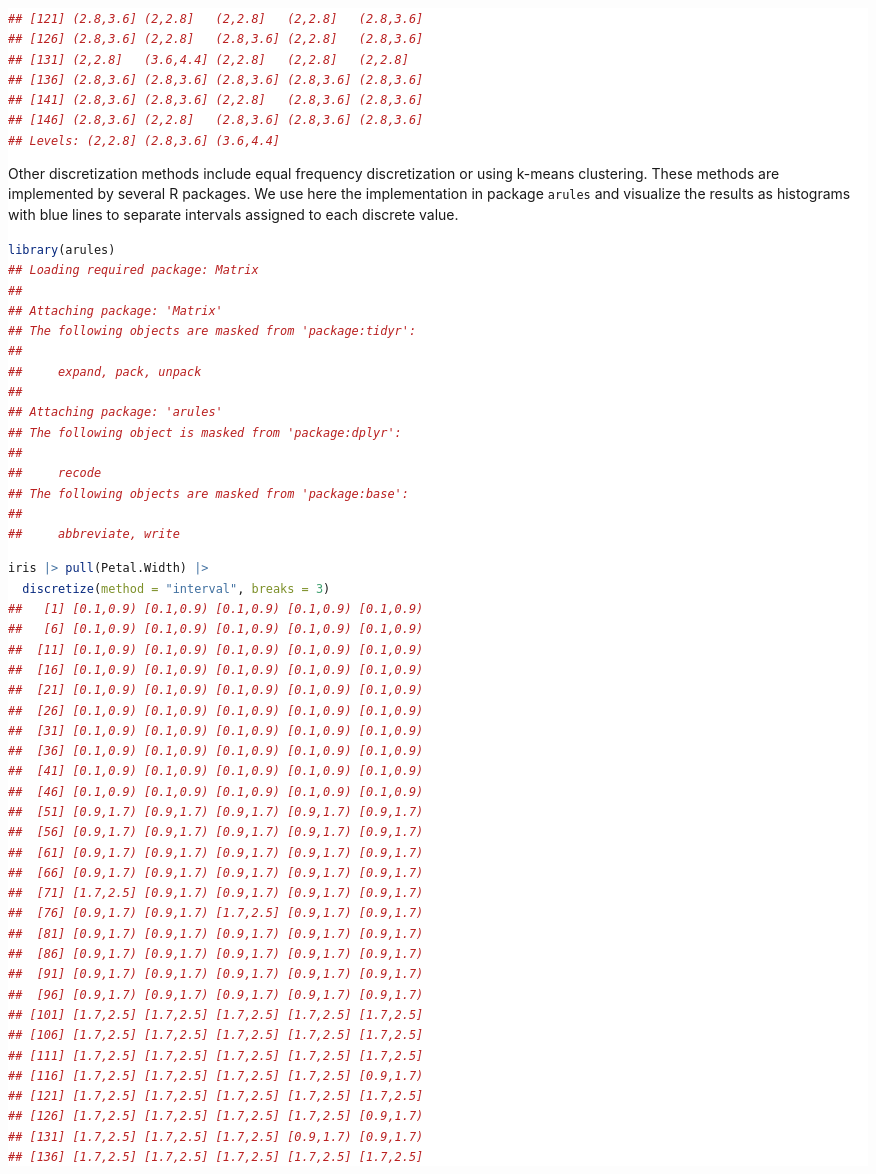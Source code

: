 ``` r
## [121] (2.8,3.6] (2,2.8]   (2,2.8]   (2,2.8]   (2.8,3.6]
## [126] (2.8,3.6] (2,2.8]   (2.8,3.6] (2,2.8]   (2.8,3.6]
## [131] (2,2.8]   (3.6,4.4] (2,2.8]   (2,2.8]   (2,2.8]  
## [136] (2.8,3.6] (2.8,3.6] (2.8,3.6] (2.8,3.6] (2.8,3.6]
## [141] (2.8,3.6] (2.8,3.6] (2,2.8]   (2.8,3.6] (2.8,3.6]
## [146] (2.8,3.6] (2,2.8]   (2.8,3.6] (2.8,3.6] (2.8,3.6]
## Levels: (2,2.8] (2.8,3.6] (3.6,4.4]
```

Other discretization methods include equal frequency discretization or
using k-means clustering. These methods are implemented by several R
packages. We use here the implementation in package `arules` and
visualize the results as histograms with blue lines to separate
intervals assigned to each discrete value.


``` r
library(arules)
## Loading required package: Matrix
## 
## Attaching package: 'Matrix'
## The following objects are masked from 'package:tidyr':
## 
##     expand, pack, unpack
## 
## Attaching package: 'arules'
## The following object is masked from 'package:dplyr':
## 
##     recode
## The following objects are masked from 'package:base':
## 
##     abbreviate, write
```

``` r
iris |> pull(Petal.Width) |> 
  discretize(method = "interval", breaks = 3)
##   [1] [0.1,0.9) [0.1,0.9) [0.1,0.9) [0.1,0.9) [0.1,0.9)
##   [6] [0.1,0.9) [0.1,0.9) [0.1,0.9) [0.1,0.9) [0.1,0.9)
##  [11] [0.1,0.9) [0.1,0.9) [0.1,0.9) [0.1,0.9) [0.1,0.9)
##  [16] [0.1,0.9) [0.1,0.9) [0.1,0.9) [0.1,0.9) [0.1,0.9)
##  [21] [0.1,0.9) [0.1,0.9) [0.1,0.9) [0.1,0.9) [0.1,0.9)
##  [26] [0.1,0.9) [0.1,0.9) [0.1,0.9) [0.1,0.9) [0.1,0.9)
##  [31] [0.1,0.9) [0.1,0.9) [0.1,0.9) [0.1,0.9) [0.1,0.9)
##  [36] [0.1,0.9) [0.1,0.9) [0.1,0.9) [0.1,0.9) [0.1,0.9)
##  [41] [0.1,0.9) [0.1,0.9) [0.1,0.9) [0.1,0.9) [0.1,0.9)
##  [46] [0.1,0.9) [0.1,0.9) [0.1,0.9) [0.1,0.9) [0.1,0.9)
##  [51] [0.9,1.7) [0.9,1.7) [0.9,1.7) [0.9,1.7) [0.9,1.7)
##  [56] [0.9,1.7) [0.9,1.7) [0.9,1.7) [0.9,1.7) [0.9,1.7)
##  [61] [0.9,1.7) [0.9,1.7) [0.9,1.7) [0.9,1.7) [0.9,1.7)
##  [66] [0.9,1.7) [0.9,1.7) [0.9,1.7) [0.9,1.7) [0.9,1.7)
##  [71] [1.7,2.5] [0.9,1.7) [0.9,1.7) [0.9,1.7) [0.9,1.7)
##  [76] [0.9,1.7) [0.9,1.7) [1.7,2.5] [0.9,1.7) [0.9,1.7)
##  [81] [0.9,1.7) [0.9,1.7) [0.9,1.7) [0.9,1.7) [0.9,1.7)
##  [86] [0.9,1.7) [0.9,1.7) [0.9,1.7) [0.9,1.7) [0.9,1.7)
##  [91] [0.9,1.7) [0.9,1.7) [0.9,1.7) [0.9,1.7) [0.9,1.7)
##  [96] [0.9,1.7) [0.9,1.7) [0.9,1.7) [0.9,1.7) [0.9,1.7)
## [101] [1.7,2.5] [1.7,2.5] [1.7,2.5] [1.7,2.5] [1.7,2.5]
## [106] [1.7,2.5] [1.7,2.5] [1.7,2.5] [1.7,2.5] [1.7,2.5]
## [111] [1.7,2.5] [1.7,2.5] [1.7,2.5] [1.7,2.5] [1.7,2.5]
## [116] [1.7,2.5] [1.7,2.5] [1.7,2.5] [1.7,2.5] [0.9,1.7)
## [121] [1.7,2.5] [1.7,2.5] [1.7,2.5] [1.7,2.5] [1.7,2.5]
## [126] [1.7,2.5] [1.7,2.5] [1.7,2.5] [1.7,2.5] [0.9,1.7)
## [131] [1.7,2.5] [1.7,2.5] [1.7,2.5] [0.9,1.7) [0.9,1.7)
## [136] [1.7,2.5] [1.7,2.5] [1.7,2.5] [1.7,2.5] [1.7,2.5]
```